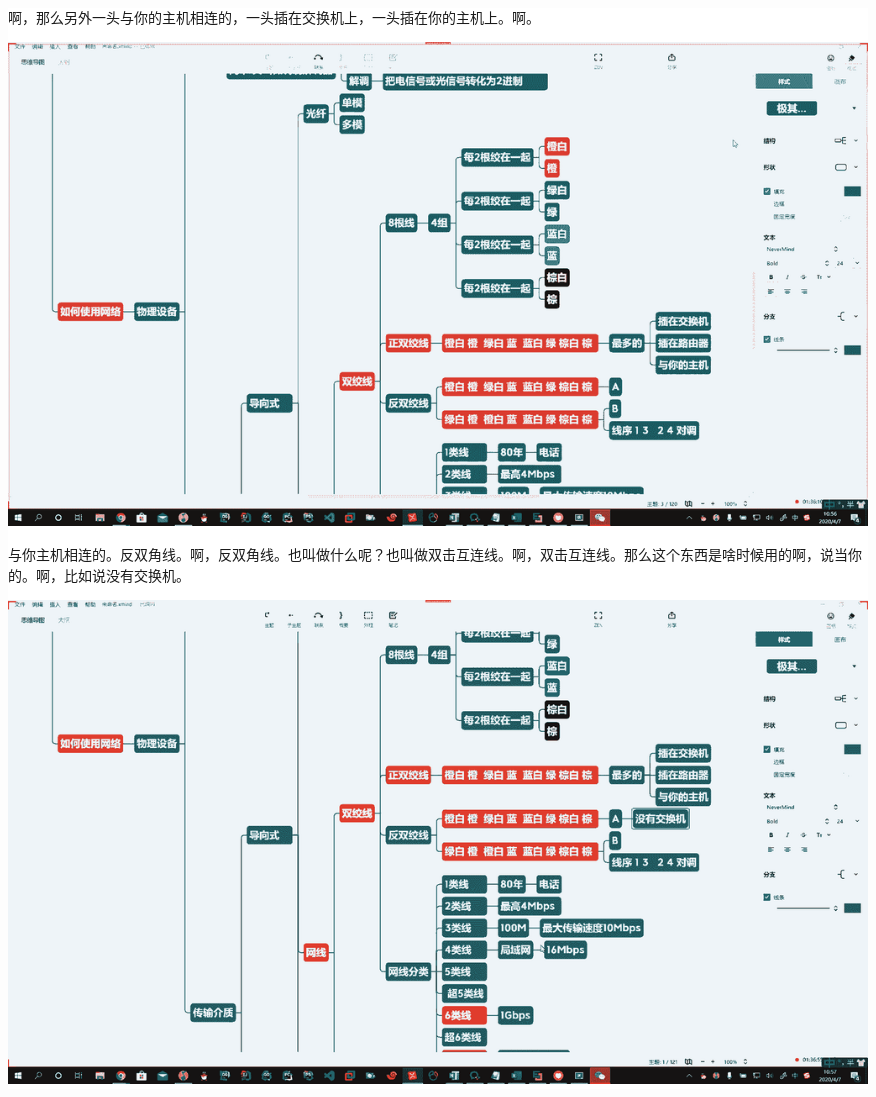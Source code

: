 啊，那么另外一头与你的主机相连的，一头插在交换机上，一头插在你的主机上。啊。

![](img/4d2bd6d2ce0ac7f68e963058c128d25e_48.png)

与你主机相连的。反双角线。啊，反双角线。也叫做什么呢？也叫做双击互连线。啊，双击互连线。那么这个东西是啥时候用的啊，说当你的。啊，比如说没有交换机。



![](img/4d2bd6d2ce0ac7f68e963058c128d25e_50.png)
